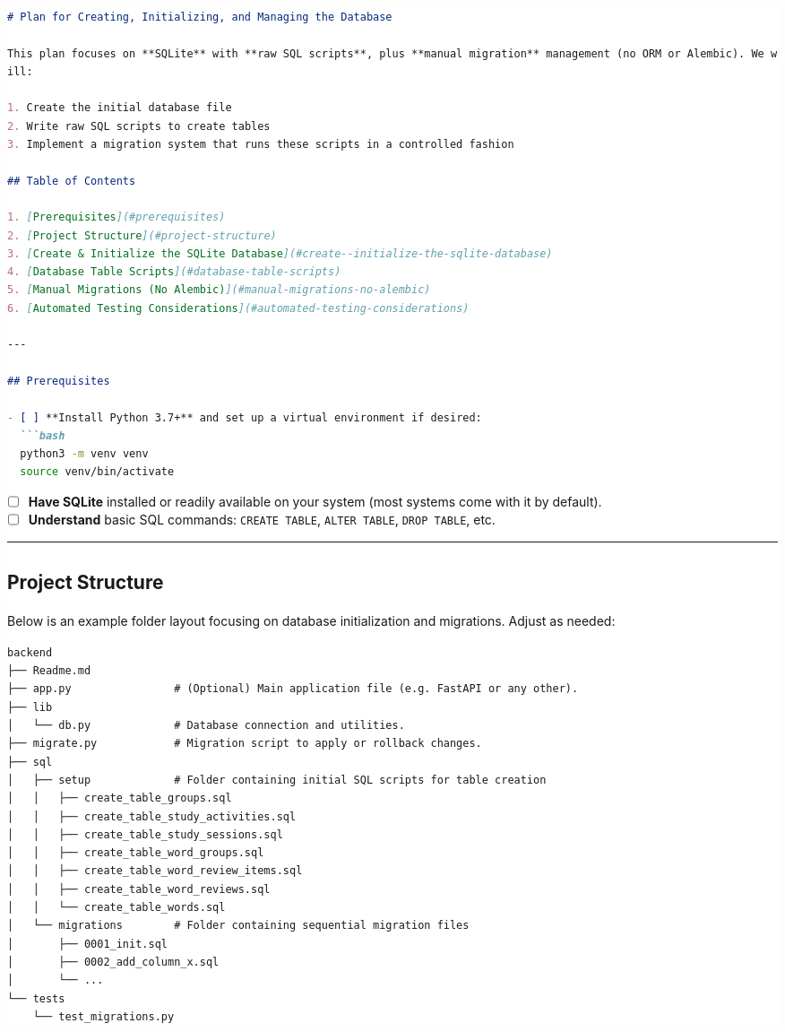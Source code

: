 ```markdown
# Plan for Creating, Initializing, and Managing the Database

This plan focuses on **SQLite** with **raw SQL scripts**, plus **manual migration** management (no ORM or Alembic). We will:

1. Create the initial database file  
2. Write raw SQL scripts to create tables  
3. Implement a migration system that runs these scripts in a controlled fashion  

## Table of Contents

1. [Prerequisites](#prerequisites)  
2. [Project Structure](#project-structure)  
3. [Create & Initialize the SQLite Database](#create--initialize-the-sqlite-database)  
4. [Database Table Scripts](#database-table-scripts)  
5. [Manual Migrations (No Alembic)](#manual-migrations-no-alembic)  
6. [Automated Testing Considerations](#automated-testing-considerations)

---

## Prerequisites

- [ ] **Install Python 3.7+** and set up a virtual environment if desired:
  ```bash
  python3 -m venv venv
  source venv/bin/activate
  ```
- [ ] **Have SQLite** installed or readily available on your system (most systems come with it by default).
- [ ] **Understand** basic SQL commands: `CREATE TABLE`, `ALTER TABLE`, `DROP TABLE`, etc.

---

## Project Structure

Below is an example folder layout focusing on database initialization and migrations. Adjust as needed:

```
backend
├── Readme.md
├── app.py                # (Optional) Main application file (e.g. FastAPI or any other).
├── lib
│   └── db.py             # Database connection and utilities.
├── migrate.py            # Migration script to apply or rollback changes.
├── sql
│   ├── setup             # Folder containing initial SQL scripts for table creation
│   │   ├── create_table_groups.sql
│   │   ├── create_table_study_activities.sql
│   │   ├── create_table_study_sessions.sql
│   │   ├── create_table_word_groups.sql
│   │   ├── create_table_word_review_items.sql
│   │   ├── create_table_word_reviews.sql
│   │   └── create_table_words.sql
│   └── migrations        # Folder containing sequential migration files
│       ├── 0001_init.sql
│       ├── 0002_add_column_x.sql
│       └── ...
└── tests
    └── test_migrations.py
```
